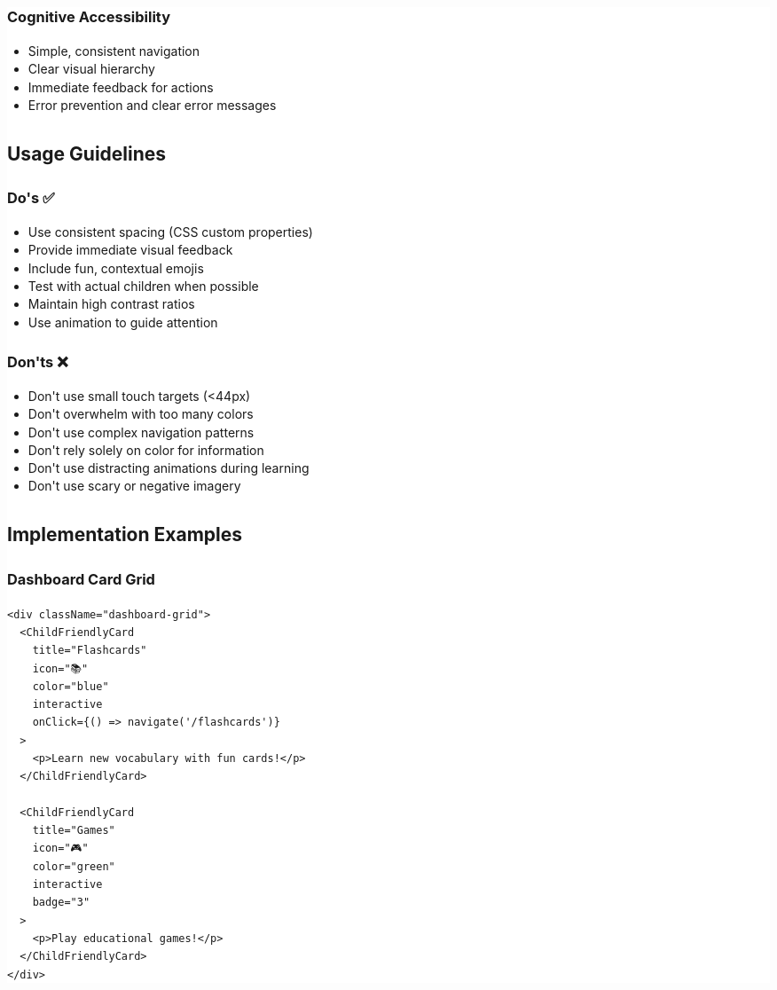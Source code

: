 ### Cognitive Accessibility

- Simple, consistent navigation
- Clear visual hierarchy
- Immediate feedback for actions
- Error prevention and clear error messages

## Usage Guidelines

### Do's ✅

- Use consistent spacing (CSS custom properties)
- Provide immediate visual feedback
- Include fun, contextual emojis
- Test with actual children when possible
- Maintain high contrast ratios
- Use animation to guide attention

### Don'ts ❌

- Don't use small touch targets (<44px)
- Don't overwhelm with too many colors
- Don't use complex navigation patterns
- Don't rely solely on color for information
- Don't use distracting animations during learning
- Don't use scary or negative imagery

## Implementation Examples

### Dashboard Card Grid

```tsx
<div className="dashboard-grid">
  <ChildFriendlyCard
    title="Flashcards"
    icon="📚"
    color="blue"
    interactive
    onClick={() => navigate('/flashcards')}
  >
    <p>Learn new vocabulary with fun cards!</p>
  </ChildFriendlyCard>

  <ChildFriendlyCard
    title="Games"
    icon="🎮"
    color="green"
    interactive
    badge="3"
  >
    <p>Play educational games!</p>
  </ChildFriendlyCard>
</div>
```
